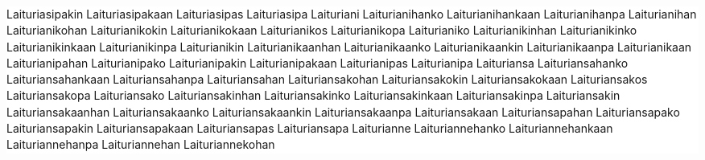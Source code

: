Laituriasipakin
Laituriasipakaan
Laituriasipas
Laituriasipa
Laituriani
Laiturianihanko
Laiturianihankaan
Laiturianihanpa
Laiturianihan
Laiturianikohan
Laiturianikokin
Laiturianikokaan
Laiturianikos
Laiturianikopa
Laiturianiko
Laiturianikinhan
Laiturianikinko
Laiturianikinkaan
Laiturianikinpa
Laiturianikin
Laiturianikaanhan
Laiturianikaanko
Laiturianikaankin
Laiturianikaanpa
Laiturianikaan
Laiturianipahan
Laiturianipako
Laiturianipakin
Laiturianipakaan
Laiturianipas
Laiturianipa
Laituriansa
Laituriansahanko
Laituriansahankaan
Laituriansahanpa
Laituriansahan
Laituriansakohan
Laituriansakokin
Laituriansakokaan
Laituriansakos
Laituriansakopa
Laituriansako
Laituriansakinhan
Laituriansakinko
Laituriansakinkaan
Laituriansakinpa
Laituriansakin
Laituriansakaanhan
Laituriansakaanko
Laituriansakaankin
Laituriansakaanpa
Laituriansakaan
Laituriansapahan
Laituriansapako
Laituriansapakin
Laituriansapakaan
Laituriansapas
Laituriansapa
Laiturianne
Laituriannehanko
Laituriannehankaan
Laituriannehanpa
Laituriannehan
Laituriannekohan